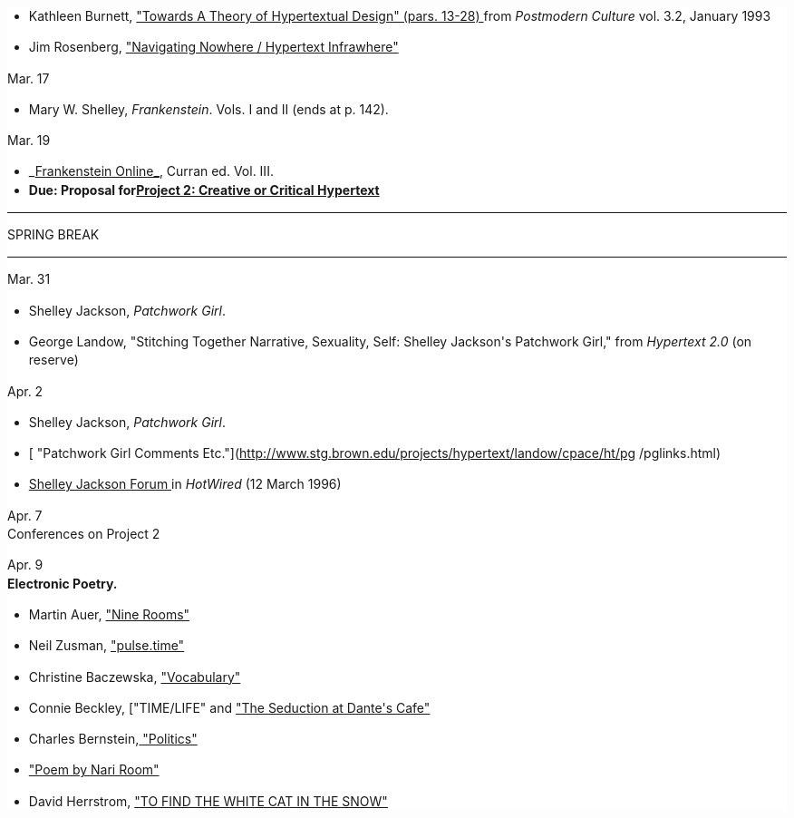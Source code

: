   * Kathleen Burnett, [ "Towards A Theory of Hypertextual Design" (pars. 13-28) ](http://muse.jhu.edu/journals/postmodern_culture/toc/pmcv003.html#v003.2) from _Postmodern Culture_ vol. 3.2, January 1993  

  * Jim Rosenberg, ["Navigating Nowhere / Hypertext Infrawhere" ](http://www.well.com/user/jer/NNHI.html) 
  
Mar. 17  

  * Mary W. Shelley, _Frankenstein_. Vols. I and II (ends at p. 142).
  
Mar. 19  

  * _[Frankenstein Online_](http://www.english.upenn.edu/knarf//frank.html), Curran ed. Vol. III. 
  * **Due: Proposal for[Project 2: Creative or Critical Hypertext](http://otal.umd.edu/~fraistat/engl379c/etexproj2.html)**
  

* * *

SPRING BREAK

* * *

  
  
Mar. 31  

  * Shelley Jackson, _Patchwork Girl_.   

  * George Landow, "Stitching Together Narrative, Sexuality, Self: Shelley Jackson's Patchwork Girl," from _Hypertext 2.0_ (on reserve)
  
Apr. 2  

  * Shelley Jackson, _Patchwork Girl_. 
  * [ "Patchwork Girl Comments Etc."](http://www.stg.brown.edu/projects/hypertext/landow/cpace/ht/pg
/pglinks.html)  

  * [Shelley Jackson Forum ](http://www.hotwired.com/talk/club/special/transcripts/96-03-12.jackson.html) in _HotWired_ (12 March 1996) 
  
Apr. 7  
Conferences on Project 2  
  
Apr. 9  
**Electronic Poetry.**  

  * Martin Auer, [ "Nine Rooms"](http://www.t0.or.at/~lyrikmaschine/temp/9rooms.htm)  

  * Neil Zusman, [ "pulse.time"](http://www.turbulence.org/Works/neil/index1.html)  

  * Christine Baczewska, ["Vocabulary"](http://www.turbulence.org/Works/Xtine/index.html)
  * Connie Beckley, ["TIME/LIFE" and ["The Seduction at Dante's Cafe"](http://www.ubuweb.com/contemp/beckley/beckley2.html)  

  * Charles Bernstein,[ "Politics"](http://www.ubuweb.com/contemp/bernstein/politics2.html)  

  * [ "Poem by Nari Room"](http://www.logicnet.com/ted.warnell/ali_l02.htm#ali_n02)  

  * David Herrstrom, ["TO FIND THE WHITE CAT IN THE SNOW"](http://ebbs.english.vt.edu/olp/newriver/1/herrstrom/hypercat/maincat.html)  
